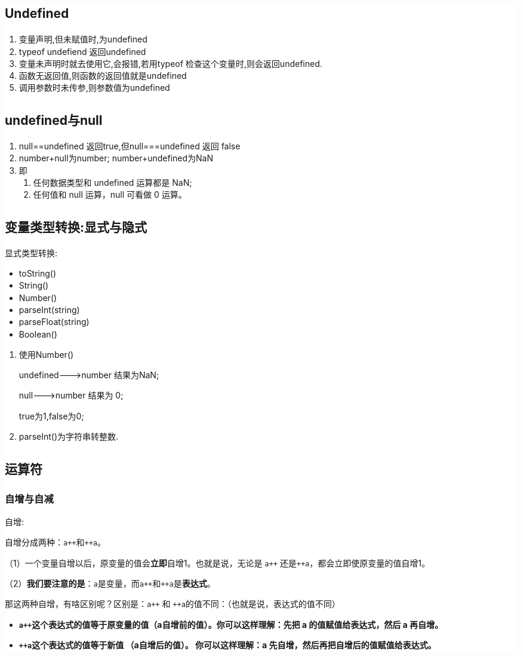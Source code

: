 ## Undefined

1. 变量声明,但未赋值时,为undefined
2. typeof undefiend 返回undefined
3. 变量未声明时就去使用它,会报错,若用typeof 检查这个变量时,则会返回undefined.
4. 函数无返回值,则函数的返回值就是undefined
5. 调用参数时未传参,则参数值为undefined

## undefined与null

1. null==undefined  返回true,但null===undefined 返回 false
2. number+null为number;  number+undefined为NaN
3. 即
   1. 任何数据类型和 undefined 运算都是 NaN;
   2. 任何值和 null 运算，null 可看做 0 运算。

## 变量类型转换:显式与隐式

显式类型转换:

- toString()
- String()
- Number()
- parseInt(string)
- parseFloat(string)
- Boolean()

1. 使用Number()

   undefined--->number  结果为NaN;

   null--->number 结果为 0;

   true为1,false为0;

2. parseInt()为字符串转整数.



## 运算符

### 自增与自减

自增:

自增分成两种：`a++`和`++a`。

（1）一个变量自增以后，原变量的值会**立即**自增1。也就是说，无论是 `a++` 还是`++a`，都会立即使原变量的值自增1。

（2）**我们要注意的是**：`a`是变量，而`a++`和`++a`是**表达式**。

那这两种自增，有啥区别呢？区别是：`a++` 和 `++a`的值不同：（也就是说，表达式的值不同）

- **`a++`这个表达式的值等于原变量的值（a自增前的值）。你可以这样理解：先把 a 的值赋值给表达式，然后 a 再自增。**

- **`++a`这个表达式的值等于新值 （a自增后的值）。 你可以这样理解：a 先自增，然后再把自增后的值赋值给表达式。**
